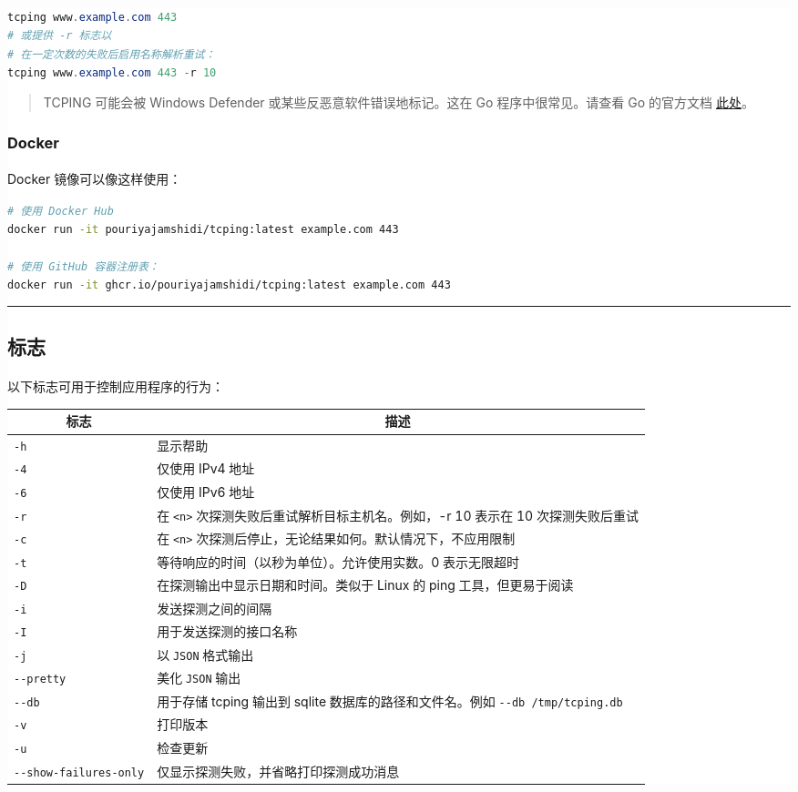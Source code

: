 ```powershell
tcping www.example.com 443
# 或提供 -r 标志以
# 在一定次数的失败后启用名称解析重试：
tcping www.example.com 443 -r 10
```

> TCPING 可能会被 Windows Defender 或某些反恶意软件错误地标记。这在 Go 程序中很常见。请查看 Go 的官方文档 [此处](https://go.dev/doc/faq#virus)。

### Docker

Docker 镜像可以像这样使用：

```bash
# 使用 Docker Hub
docker run -it pouriyajamshidi/tcping:latest example.com 443

# 使用 GitHub 容器注册表：
docker run -it ghcr.io/pouriyajamshidi/tcping:latest example.com 443
```

---

## 标志

以下标志可用于控制应用程序的行为：

| 标志                   | 描述                                                                            |
| ---------------------- | ------------------------------------------------------------------------------- |
| `-h`                   | 显示帮助                                                                        |
| `-4`                   | 仅使用 IPv4 地址                                                                |
| `-6`                   | 仅使用 IPv6 地址                                                                |
| `-r`                   | 在 `<n>` 次探测失败后重试解析目标主机名。例如，-r 10 表示在 10 次探测失败后重试 |
| `-c`                   | 在 `<n>` 次探测后停止，无论结果如何。默认情况下，不应用限制                     |
| `-t`                   | 等待响应的时间（以秒为单位）。允许使用实数。0 表示无限超时                      |
| `-D`                   | 在探测输出中显示日期和时间。类似于 Linux 的 ping 工具，但更易于阅读             |
| `-i`                   | 发送探测之间的间隔                                                              |
| `-I`                   | 用于发送探测的接口名称                                                          |
| `-j`                   | 以 `JSON` 格式输出                                                              |
| `--pretty`             | 美化 `JSON` 输出                                                                |
| `--db`                 | 用于存储 tcping 输出到 sqlite 数据库的路径和文件名。例如 `--db /tmp/tcping.db`  |
| `-v`                   | 打印版本                                                                        |
| `-u`                   | 检查更新                                                                        |
| `--show-failures-only` | 仅显示探测失败，并省略打印探测成功消息                                          |
